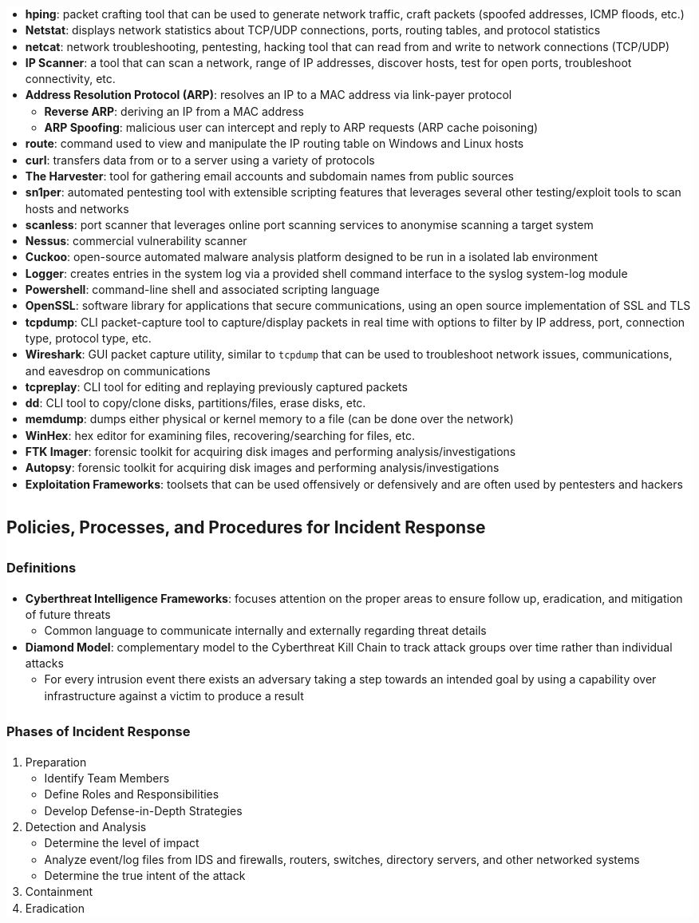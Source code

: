 - **hping**: packet crafting tool that can be used to generate network traffic, craft packets (spoofed addresses, ICMP floods, etc.)
- **Netstat**: displays network statistics about TCP/UDP connections, ports, routing tables, and protocol statistics
- **netcat**: network troubleshooting, pentesting, hacking tool that can read from and write to network connections (TCP/UDP)
- **IP Scanner**: a tool that can scan a network, range of IP addresses, discover hosts, test for open ports, troubleshoot connectivity, etc.
- **Address Resolution Protocol (ARP)**: resolves an IP to a MAC address via link-payer protocol
    - **Reverse ARP**: deriving an IP from a MAC address
    - **ARP Spoofing**: malicious user can intercept and reply to ARP requests (ARP cache poisoning)
- **route**: command used to view and manipulate the IP routing table on Windows and Linux hosts
- **curl**: transfers data from or to a server using a variety of protocols
- **The Harvester**: tool for gathering email accounts and subdomain names from public sources
- **sn1per**: automated pentesting tool with extensible scripting features that leverages several other testing/exploit tools to scan hosts and networks
- **scanless**: port scanner that leverages online port scanning services to anonymise scanning a target system
- **Nessus**: commercial vulnerability scanner
- **Cuckoo**: open-source automated malware analysis platform designed to be run in a isolated lab environment
- **Logger**: creates entries in the system log via a provided shell command interface to the syslog system-log module
- **Powershell**: command-line shell and associated scripting language
- **OpenSSL**: software library for applications that secure communications, using an open source implementation of SSL and TLS
- **tcpdump**: CLI packet-capture tool to capture/display packets in real time with options to filter by IP address, port, connection type, protocol type, etc.
- **Wireshark**: GUI packet capture utility, similar to `tcpdump` that can be used to troubleshoot network issues, communications, and eavesdrop on communications
- **tcpreplay**: CLI tool for editing and replaying previously captured packets
- **dd**: CLI tool to copy/clone disks, partitions/files, erase disks, etc.
- **memdump**: dumps either physical or kernel memory to a file (can be done over the network)
- **WinHex**: hex editor for examining files, recovering/searching for files, etc.
- **FTK Imager**: forensic toolkit for acquiring disk images and performing analysis/investigations
- **Autopsy**: forensic toolkit for acquiring disk images and performing analysis/investigations
- **Exploitation Frameworks**: toolsets that can be used offensively or defensively and are often used by pentesters and hackers

## Policies, Processes, and Procedures for Incident Response
### Definitions
- **Cyberthreat Intelligence Frameworks**: focuses attention on the proper areas to ensure follow up, eradication, and mitigation of future threats
    - Common language to communicate internally and externally regarding threat details
- **Diamond Model**: complementary model to the Cyberthreat Kill Chain to track attack groups over time rather than individual attacks
    - For every intrusion event there exists an adversary taking a step towards an intended goal by using a capability over infrastructure against a victim to produce a result
### Phases of Incident Response
1. Preparation
    - Identify Team Members
    - Define Roles and Responsibilities
    - Develop Defense-in-Depth Strategies
2. Detection and Analysis
    - Determine the level of impact
    - Analyze event/log files from IDS and firewalls, routers, switches, directory servers, and other networked systems
    - Determine the true intent of the attack
3. Containment
4. Eradication